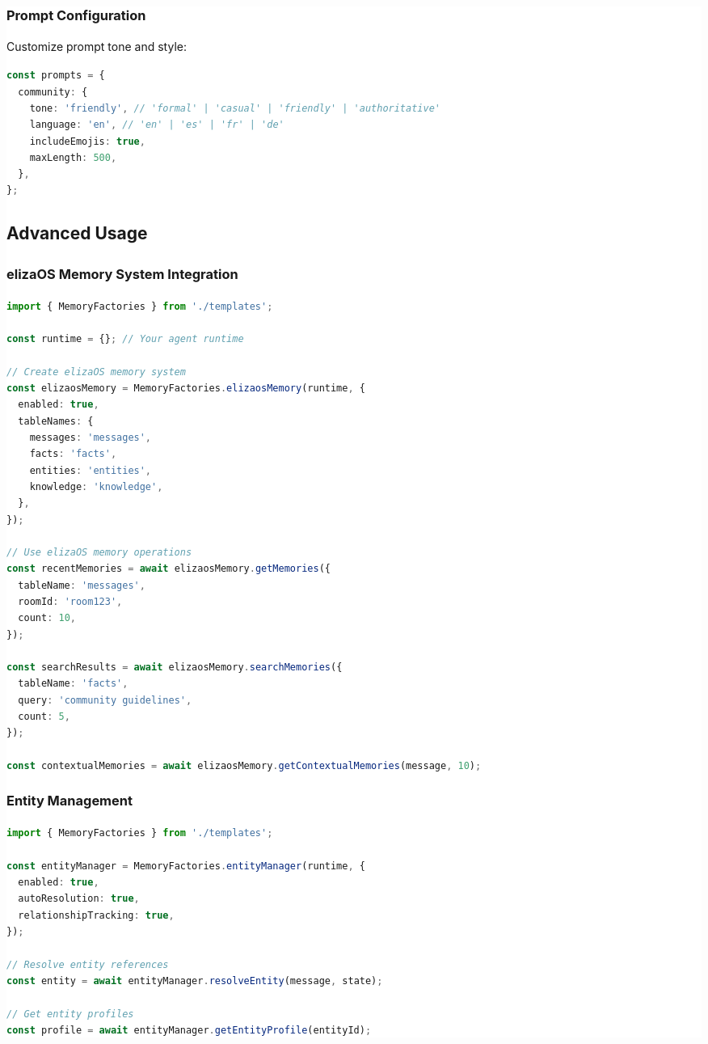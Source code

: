 ### Prompt Configuration
Customize prompt tone and style:
```typescript
const prompts = {
  community: {
    tone: 'friendly', // 'formal' | 'casual' | 'friendly' | 'authoritative'
    language: 'en', // 'en' | 'es' | 'fr' | 'de'
    includeEmojis: true,
    maxLength: 500,
  },
};
```

## Advanced Usage

### elizaOS Memory System Integration
```typescript
import { MemoryFactories } from './templates';

const runtime = {}; // Your agent runtime

// Create elizaOS memory system
const elizaosMemory = MemoryFactories.elizaosMemory(runtime, {
  enabled: true,
  tableNames: {
    messages: 'messages',
    facts: 'facts',
    entities: 'entities',
    knowledge: 'knowledge',
  },
});

// Use elizaOS memory operations
const recentMemories = await elizaosMemory.getMemories({
  tableName: 'messages',
  roomId: 'room123',
  count: 10,
});

const searchResults = await elizaosMemory.searchMemories({
  tableName: 'facts',
  query: 'community guidelines',
  count: 5,
});

const contextualMemories = await elizaosMemory.getContextualMemories(message, 10);
```

### Entity Management
```typescript
import { MemoryFactories } from './templates';

const entityManager = MemoryFactories.entityManager(runtime, {
  enabled: true,
  autoResolution: true,
  relationshipTracking: true,
});

// Resolve entity references
const entity = await entityManager.resolveEntity(message, state);

// Get entity profiles
const profile = await entityManager.getEntityProfile(entityId);
```